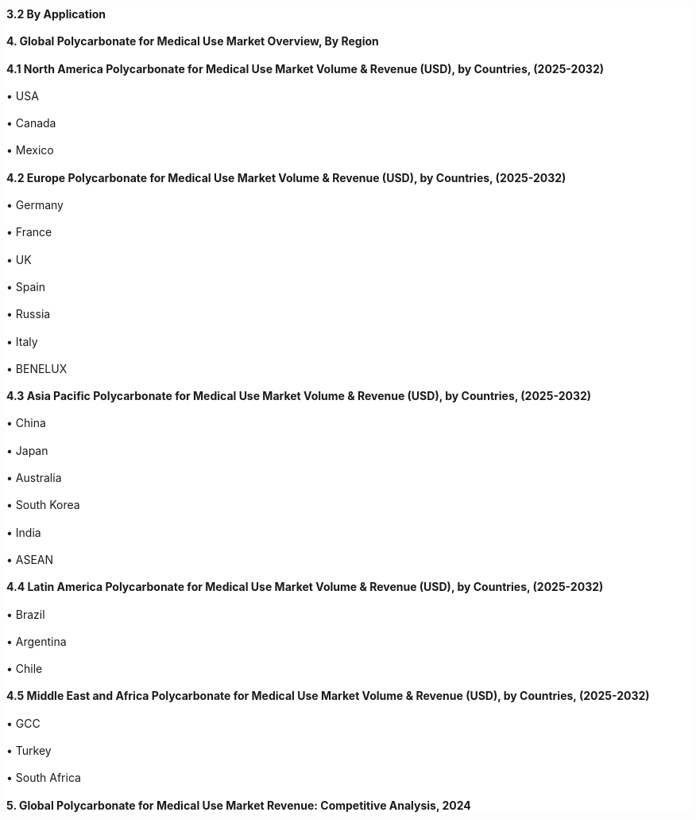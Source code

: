 <strong>3.2 By Application</strong>

<strong>4. Global Polycarbonate for Medical Use Market Overview, By Region</strong>

<strong>4.1 North America Polycarbonate for Medical Use Market Volume &amp; Revenue (USD), by Countries, (2025-2032)</strong>

• USA

• Canada

• Mexico

<strong>4.2 Europe Polycarbonate for Medical Use Market Volume &amp; Revenue (USD), by Countries, (2025-2032)</strong>

• Germany

• France

• UK

• Spain

• Russia

• Italy

• BENELUX

<strong>4.3 Asia Pacific Polycarbonate for Medical Use Market Volume &amp; Revenue (USD), by Countries, (2025-2032)</strong>

• China

• Japan

• Australia

• South Korea

• India

• ASEAN

<strong>4.4 Latin America Polycarbonate for Medical Use Market Volume &amp; Revenue (USD), by Countries, (2025-2032)</strong>

• Brazil

• Argentina

• Chile

<strong>4.5 Middle East and Africa Polycarbonate for Medical Use Market Volume &amp; Revenue (USD), by Countries, (2025-2032)</strong>

• GCC

• Turkey

• South Africa

<strong>5. Global Polycarbonate for Medical Use Market Revenue: Competitive Analysis, 2024</strong>
